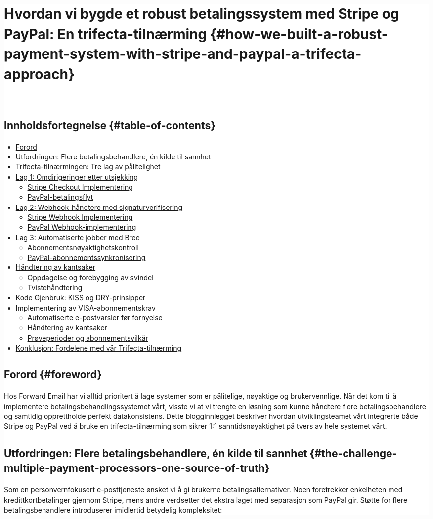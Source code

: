 # Hvordan vi bygde et robust betalingssystem med Stripe og PayPal: En trifecta-tilnærming {#how-we-built-a-robust-payment-system-with-stripe-and-paypal-a-trifecta-approach}

<img loading="lazy" src="/img/articles/payment-trifecta.webp" alt="" class="rounded-lg" />

## Innholdsfortegnelse {#table-of-contents}

* [Forord](#foreword)
* [Utfordringen: Flere betalingsbehandlere, én kilde til sannhet](#the-challenge-multiple-payment-processors-one-source-of-truth)
* [Trifecta-tilnærmingen: Tre lag av pålitelighet](#the-trifecta-approach-three-layers-of-reliability)
* [Lag 1: Omdirigeringer etter utsjekking](#layer-1-post-checkout-redirects)
  * [Stripe Checkout Implementering](#stripe-checkout-implementation)
  * [PayPal-betalingsflyt](#paypal-payment-flow)
* [Lag 2: Webhook-håndtere med signaturverifisering](#layer-2-webhook-handlers-with-signature-verification)
  * [Stripe Webhook Implementering](#stripe-webhook-implementation)
  * [PayPal Webhook-implementering](#paypal-webhook-implementation)
* [Lag 3: Automatiserte jobber med Bree](#layer-3-automated-jobs-with-bree)
  * [Abonnementsnøyaktighetskontroll](#subscription-accuracy-checker)
  * [PayPal-abonnementssynkronisering](#paypal-subscription-synchronization)
* [Håndtering av kantsaker](#handling-edge-cases)
  * [Oppdagelse og forebygging av svindel](#fraud-detection-and-prevention)
  * [Tvistehåndtering](#dispute-handling)
* [Kode Gjenbruk: KISS og DRY-prinsipper](#code-reuse-kiss-and-dry-principles)
* [Implementering av VISA-abonnementskrav](#visa-subscription-requirements-implementation)
  * [Automatiserte e-postvarsler før fornyelse](#automated-pre-renewal-email-notifications)
  * [Håndtering av kantsaker](#handling-edge-cases-1)
  * [Prøveperioder og abonnementsvilkår](#trial-periods-and-subscription-terms)
* [Konklusjon: Fordelene med vår Trifecta-tilnærming](#conclusion-the-benefits-of-our-trifecta-approach)

## Forord {#foreword}

Hos Forward Email har vi alltid prioritert å lage systemer som er pålitelige, nøyaktige og brukervennlige. Når det kom til å implementere betalingsbehandlingssystemet vårt, visste vi at vi trengte en løsning som kunne håndtere flere betalingsbehandlere og samtidig opprettholde perfekt datakonsistens. Dette blogginnlegget beskriver hvordan utviklingsteamet vårt integrerte både Stripe og PayPal ved å bruke en trifecta-tilnærming som sikrer 1:1 sanntidsnøyaktighet på tvers av hele systemet vårt.

## Utfordringen: Flere betalingsbehandlere, én kilde til sannhet {#the-challenge-multiple-payment-processors-one-source-of-truth}

Som en personvernfokusert e-posttjeneste ønsket vi å gi brukerne betalingsalternativer. Noen foretrekker enkelheten med kredittkortbetalinger gjennom Stripe, mens andre verdsetter det ekstra laget med separasjon som PayPal gir. Støtte for flere betalingsbehandlere introduserer imidlertid betydelig kompleksitet:
